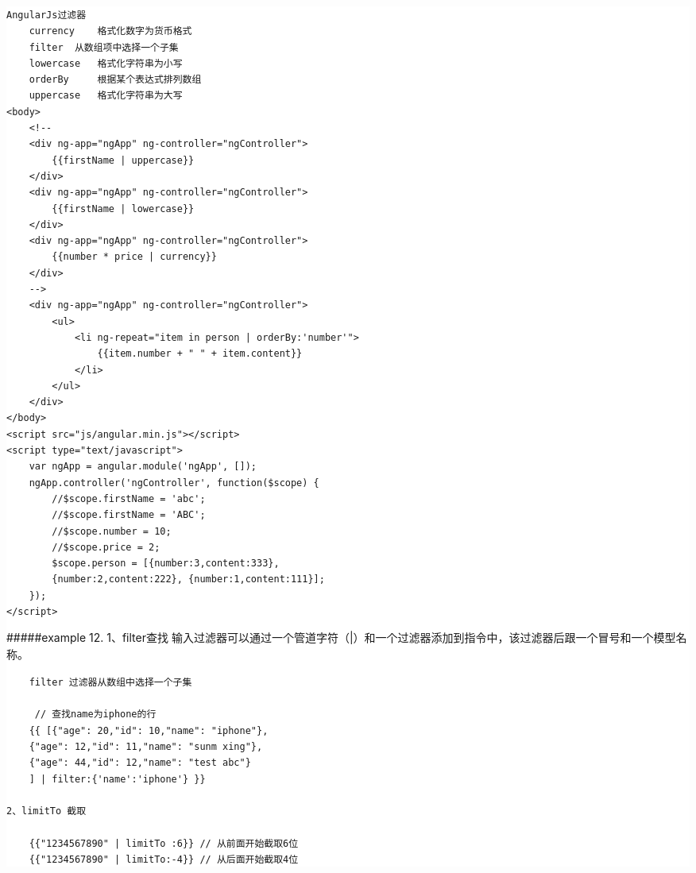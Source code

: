 	AngularJs过滤器
		currency 	格式化数字为货币格式
		filter 	从数组项中选择一个子集
		lowercase 	格式化字符串为小写
		orderBy 	根据某个表达式排列数组
		uppercase 	格式化字符串为大写
	<body>
		<!--
		<div ng-app="ngApp" ng-controller="ngController">
			{{firstName | uppercase}}
		</div>
		<div ng-app="ngApp" ng-controller="ngController">
			{{firstName | lowercase}}
		</div>
		<div ng-app="ngApp" ng-controller="ngController">
			{{number * price | currency}}
		</div>
		-->
		<div ng-app="ngApp" ng-controller="ngController">
			<ul>
				<li ng-repeat="item in person | orderBy:'number'">
					{{item.number + " " + item.content}}
				</li>
			</ul>
		</div>
	</body>
	<script src="js/angular.min.js"></script>
	<script type="text/javascript">
		var ngApp = angular.module('ngApp', []);
		ngApp.controller('ngController', function($scope) {
			//$scope.firstName = 'abc';
			//$scope.firstName = 'ABC';
			//$scope.number = 10;
			//$scope.price = 2;
			$scope.person = [{number:3,content:333}, 
			{number:2,content:222}, {number:1,content:111}];
		});
	</script>
#####example 12.
	1、filter查找
		输入过滤器可以通过一个管道字符（|）和一个过滤器添加到指令中，该过滤器后跟一个冒号和一个模型名称。
		
		filter 过滤器从数组中选择一个子集
		
		 // 查找name为iphone的行
		{{ [{"age": 20,"id": 10,"name": "iphone"},
		{"age": 12,"id": 11,"name": "sunm xing"},
		{"age": 44,"id": 12,"name": "test abc"}
		] | filter:{'name':'iphone'} }}        
		
	2、limitTo 截取
		
		{{"1234567890" | limitTo :6}} // 从前面开始截取6位
		{{"1234567890" | limitTo:-4}} // 从后面开始截取4位
		